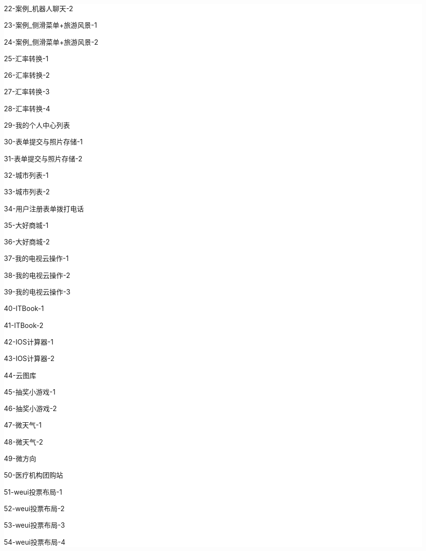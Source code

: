 22-案例_机器人聊天-2

23-案例_侧滑菜单+旅游风景-1

24-案例_侧滑菜单+旅游风景-2

25-汇率转换-1

26-汇率转换-2

27-汇率转换-3

28-汇率转换-4

29-我的个人中心列表

30-表单提交与照片存储-1

31-表单提交与照片存储-2

32-城市列表-1

33-城市列表-2

34-用户注册表单拨打电话

35-大好商城-1

36-大好商城-2

37-我的电视云操作-1

38-我的电视云操作-2

39-我的电视云操作-3

40-ITBook-1

41-ITBook-2

42-IOS计算器-1

43-IOS计算器-2

44-云图库

45-抽奖小游戏-1

46-抽奖小游戏-2

47-微天气-1

48-微天气-2

49-微方向

50-医疗机构团购站

51-weui投票布局-1

52-weui投票布局-2

53-weui投票布局-3

54-weui投票布局-4
